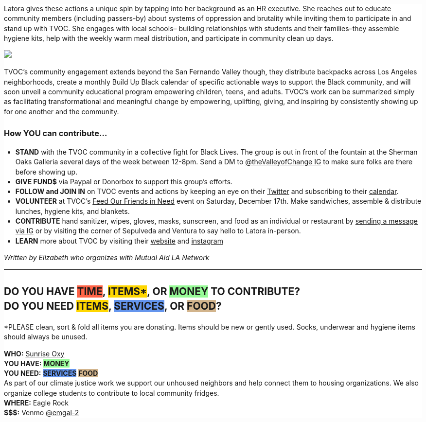 Latora gives these actions a unique spin by tapping into her background as an HR executive. She reaches out to educate community members (including passers-by) about systems of oppression and brutality while inviting them to participate in and stand up with TVOC. She engages with local schools–
building relationships with students and their families–they assemble hygiene kits, help with the weekly warm meal distribution, and participate in community clean up days.

![](https://buttondown.s3.us-west-2.amazonaws.com/images/febbcac5-97df-4a11-a2c7-6170bd7d099c.jpg)

TVOC’s community engagement extends beyond the San Fernando Valley though, they distribute backpacks across Los Angeles neighborhoods, create a monthly Build Up Black calendar of specific actionable ways to support the Black community, and will soon unveil a community educational program empowering children, teens, and adults. TVOC’s work can be summarized simply as facilitating transformational and meaningful change by empowering, uplifting, giving, and inspiring by consistently showing up for one another and the community.

### How **YOU** can contribute…

- **STAND** with the TVOC community in a collective fight for Black Lives. The group is out in front of the fountain at the Sherman Oaks Galleria several days of the week between 12-8pm. Send a DM to [@theValleyofChange IG](https://www.instagram.com/thevalleyofchange/) to make sure folks are there before showing up.
- **GIVE FUND$** via [Paypal](https://www.paypal.com/donate?hosted_button_id=MMY6CYPMDWJYS) or [Donorbox](https://donorbox.org/tvoc-general-donation) to support this group’s efforts.
- **FOLLOW and JOIN IN** on TVOC events and actions by keeping an eye on their [Twitter](https://twitter.com/ValleyChange) and subscribing to their [calendar](https://thevalleyofchange.org/events/).
- **VOLUNTEER** at TVOC’s [Feed Our Friends in Need](https://www.signupgenius.com/go/10C0D45A9AF23A3FBC25-feed30) event on Saturday, December 17th. Make sandwiches, assemble & distribute lunches, hygiene kits, and blankets.
- **CONTRIBUTE** hand sanitizer, wipes, gloves, masks, sunscreen, and food as an individual or restaurant by [sending a message via IG](https://www.instagram.com/thevalleyofchange/) or by visiting the corner of Sepulveda and Ventura to say hello to Latora in-person.
- **LEARN** more about TVOC by visiting their [website](https://thevalleyofchange.org/) and [instagram](https://www.instagram.com/thevalleyofchange/)

_Written by Elizabeth who organizes with Mutual Aid LA Network_

---

## DO YOU HAVE **<span style="background-color: tomato">TIME</span>**, **<span style="background-color: gold">ITEMS\*</span>**, OR **<span style="background-color: palegreen">MONEY</span>** TO CONTRIBUTE?<br />DO YOU NEED **<span style="background-color: gold">ITEMS</span>**, **<span style="background-color: cornflowerblue">SERVICES</span>**, OR **<span style="background-color: tan">FOOD</span>?**

\*PLEASE clean, sort & fold all items you are donating. Items should be new or gently used. Socks, underwear and hygiene items should always be unused.

**WHO:** [Sunrise Oxy](https://www.instagram.com/sunriseoxy)  
**YOU HAVE:** **<span style="background-color: palegreen">MONEY</span>**  
**YOU NEED:** **<span style="background-color: cornflowerblue">SERVICES</span>** **<span style="background-color: tan">FOOD</span>**  
As part of our climate justice work we support our unhoused neighbors and help connect them to housing organizations. We also organize college students to contribute to local community fridges.  
**WHERE:** Eagle Rock  
**$$$:** Venmo [@emgal-2](https://account.venmo.com/u/emgal-2)
